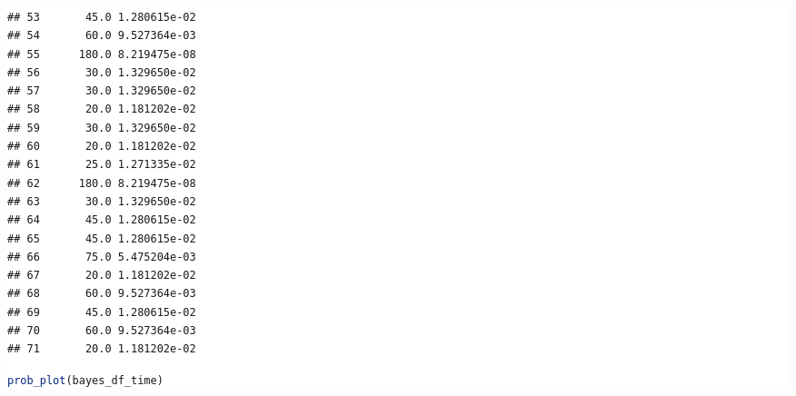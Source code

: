     ## 53       45.0 1.280615e-02
    ## 54       60.0 9.527364e-03
    ## 55      180.0 8.219475e-08
    ## 56       30.0 1.329650e-02
    ## 57       30.0 1.329650e-02
    ## 58       20.0 1.181202e-02
    ## 59       30.0 1.329650e-02
    ## 60       20.0 1.181202e-02
    ## 61       25.0 1.271335e-02
    ## 62      180.0 8.219475e-08
    ## 63       30.0 1.329650e-02
    ## 64       45.0 1.280615e-02
    ## 65       45.0 1.280615e-02
    ## 66       75.0 5.475204e-03
    ## 67       20.0 1.181202e-02
    ## 68       60.0 9.527364e-03
    ## 69       45.0 1.280615e-02
    ## 70       60.0 9.527364e-03
    ## 71       20.0 1.181202e-02

``` r
prob_plot(bayes_df_time)
```
